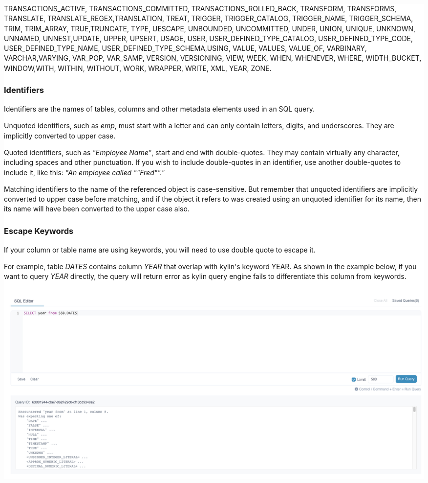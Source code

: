 TRANSACTIONS_ACTIVE, TRANSACTIONS_COMMITTED, TRANSACTIONS_ROLLED_BACK, TRANSFORM, TRANSFORMS, TRANSLATE, TRANSLATE_REGEX,TRANSLATION, TREAT, TRIGGER, TRIGGER_CATALOG, TRIGGER_NAME, TRIGGER_SCHEMA, TRIM, TRIM_ARRAY, TRUE,TRUNCATE, TYPE, UESCAPE, UNBOUNDED, UNCOMMITTED, UNDER, UNION, UNIQUE, UNKNOWN, UNNAMED, UNNEST,UPDATE, UPPER, UPSERT, USAGE, USER, USER_DEFINED_TYPE_CATALOG, USER_DEFINED_TYPE_CODE, USER_DEFINED_TYPE_NAME, USER_DEFINED_TYPE_SCHEMA,USING, VALUE, VALUES, VALUE_OF, VARBINARY, VARCHAR,VARYING, VAR_POP, VAR_SAMP, VERSION, VERSIONING, VIEW, WEEK, WHEN, WHENEVER, WHERE, WIDTH_BUCKET, WINDOW,WITH, WITHIN, WITHOUT, WORK, WRAPPER, WRITE, XML, YEAR, ZONE.




### Identifiers

Identifiers are the names of tables, columns and other metadata elements used in an SQL query.

Unquoted identifiers, such as *emp*, must start with a letter and can only contain letters, digits, and underscores. They are implicitly converted to upper case.

Quoted identifiers, such as *"Employee Name"*, start and end with double-quotes. They may contain virtually any character, including spaces and other punctuation. If you wish to include double-quotes in an identifier, use another double-quotes to include it, like this: *"An employee called ""Fred""."*

Matching identifiers to the name of the referenced object is case-sensitive. But remember that unquoted identifiers are implicitly converted to upper case before matching, and if the object it refers to was created using an unquoted identifier for its name, then its name will have been converted to the upper case also.

### Escape Keywords 

If your column or table name are using keywords, you will need to use double quote to escape it.  

For example, table *DATES* contains column *YEAR* that overlap with kylin's keyword YEAR. As shown in the example below, if you want to query  *YEAR*  directly, the query will return error as kylin query engine fails to differentiate this column from keywords. 

![Column named with reserved words will fail the query](images/spec/1.png)
